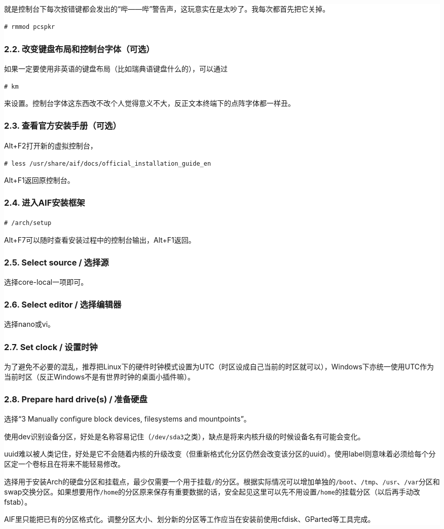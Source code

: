 就是控制台下每次按错键都会发出的“哔——哔”警告声，这玩意实在是太吵了。我每次都首先把它关掉。

    # rmmod pcspkr

### 2.2. 改变键盘布局和控制台字体（可选）

如果一定要使用非英语的键盘布局（比如瑞典语键盘什么的），可以通过

    # km

来设置。控制台字体这东西改不改个人觉得意义不大，反正文本终端下的点阵字体都一样丑。

### 2.3. 查看官方安装手册（可选）

Alt+F2打开新的虚拟控制台，

    # less /usr/share/aif/docs/official_installation_guide_en

Alt+F1返回原控制台。

### 2.4. 进入AIF安装框架

    # /arch/setup

Alt+F7可以随时查看安装过程中的控制台输出，Alt+F1返回。

### 2.5. Select source / 选择源

选择core-local一项即可。

### 2.6. Select editor / 选择编辑器

选择nano或vi。

### 2.7. Set clock / 设置时钟

为了避免不必要的混乱，推荐把Linux下的硬件时钟模式设置为UTC（时区设成自己当前的时区就可以），Windows下亦统一使用UTC作为当前时区（反正Windows不是有世界时钟的桌面小插件嘛）。

### 2.8. Prepare hard drive(s) / 准备硬盘

选择“3 Manually configure block devices, filesystems and mountpoints”。

使用dev识别设备分区，好处是名称容易记住（`/dev/sda3`之类），缺点是将来内核升级的时候设备名有可能会变化。

uuid难以被人类记住，好处是它不会随着内核的升级改变（但重新格式化分区仍然会改变该分区的uuid）。使用label则意味着必须给每个分区定一个卷标且在将来不能轻易修改。

选择用于安装Arch的硬盘分区和挂载点，最少仅需要一个用于挂载`/`的分区。根据实际情况可以增加单独的`/boot`、`/tmp`、`/usr`、`/var`分区和swap交换分区。如果想要用作`/home`的分区原来保存有重要数据的话，安全起见这里可以先不用设置`/home`的挂载分区（以后再手动改fstab）。

AIF里只能把已有的分区格式化。调整分区大小、划分新的分区等工作应当在安装前使用cfdisk、GParted等工具完成。
